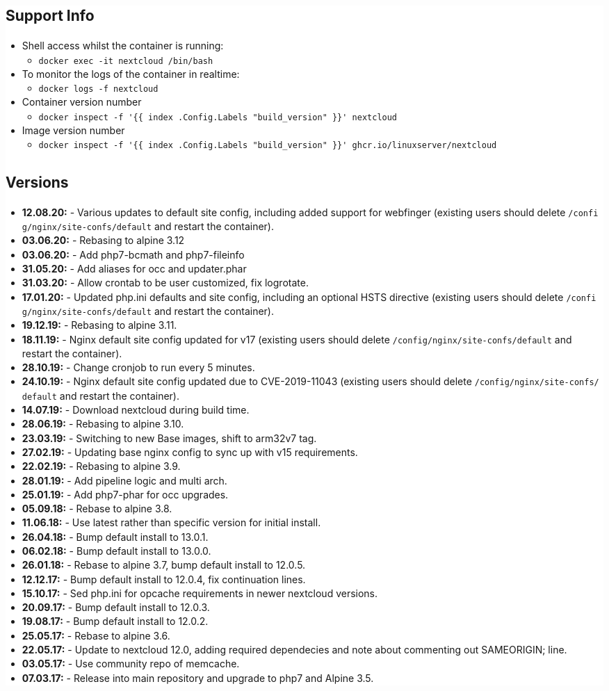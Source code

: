 
## Support Info

* Shell access whilst the container is running:
  * `docker exec -it nextcloud /bin/bash`
* To monitor the logs of the container in realtime:
  * `docker logs -f nextcloud`
* Container version number
  * `docker inspect -f '{{ index .Config.Labels "build_version" }}' nextcloud`
* Image version number
  * `docker inspect -f '{{ index .Config.Labels "build_version" }}' ghcr.io/linuxserver/nextcloud`

## Versions

* **12.08.20:** - Various updates to default site config, including added support for webfinger (existing users should delete `/config/nginx/site-confs/default` and restart the container).
* **03.06.20:** - Rebasing to alpine 3.12
* **03.06.20:** - Add php7-bcmath and php7-fileinfo
* **31.05.20:** - Add aliases for occ and updater.phar
* **31.03.20:** - Allow crontab to be user customized, fix logrotate.
* **17.01.20:** - Updated php.ini defaults and site config, including an optional HSTS directive (existing users should delete `/config/nginx/site-confs/default` and restart the container).
* **19.12.19:** - Rebasing to alpine 3.11.
* **18.11.19:** - Nginx default site config updated for v17 (existing users should delete `/config/nginx/site-confs/default` and restart the container).
* **28.10.19:** - Change cronjob to run every 5 minutes.
* **24.10.19:** - Nginx default site config updated due to CVE-2019-11043 (existing users should delete `/config/nginx/site-confs/default` and restart the container).
* **14.07.19:** - Download nextcloud during build time.
* **28.06.19:** - Rebasing to alpine 3.10.
* **23.03.19:** - Switching to new Base images, shift to arm32v7 tag.
* **27.02.19:** - Updating base nginx config to sync up with v15 requirements.
* **22.02.19:** - Rebasing to alpine 3.9.
* **28.01.19:** - Add pipeline logic and multi arch.
* **25.01.19:** - Add php7-phar for occ upgrades.
* **05.09.18:** - Rebase to alpine 3.8.
* **11.06.18:** - Use latest rather than specific version for initial install.
* **26.04.18:** - Bump default install to 13.0.1.
* **06.02.18:** - Bump default install to 13.0.0.
* **26.01.18:** - Rebase to alpine 3.7, bump default install to 12.0.5.
* **12.12.17:** - Bump default install to 12.0.4, fix continuation lines.
* **15.10.17:** - Sed php.ini for opcache requirements in newer nextcloud versions.
* **20.09.17:** - Bump default install to 12.0.3.
* **19.08.17:** - Bump default install to 12.0.2.
* **25.05.17:** - Rebase to alpine 3.6.
* **22.05.17:** - Update to nextcloud 12.0, adding required dependecies and note about commenting out SAMEORIGIN; line.
* **03.05.17:** - Use community repo of memcache.
* **07.03.17:** - Release into main repository and upgrade to php7 and Alpine 3.5.
